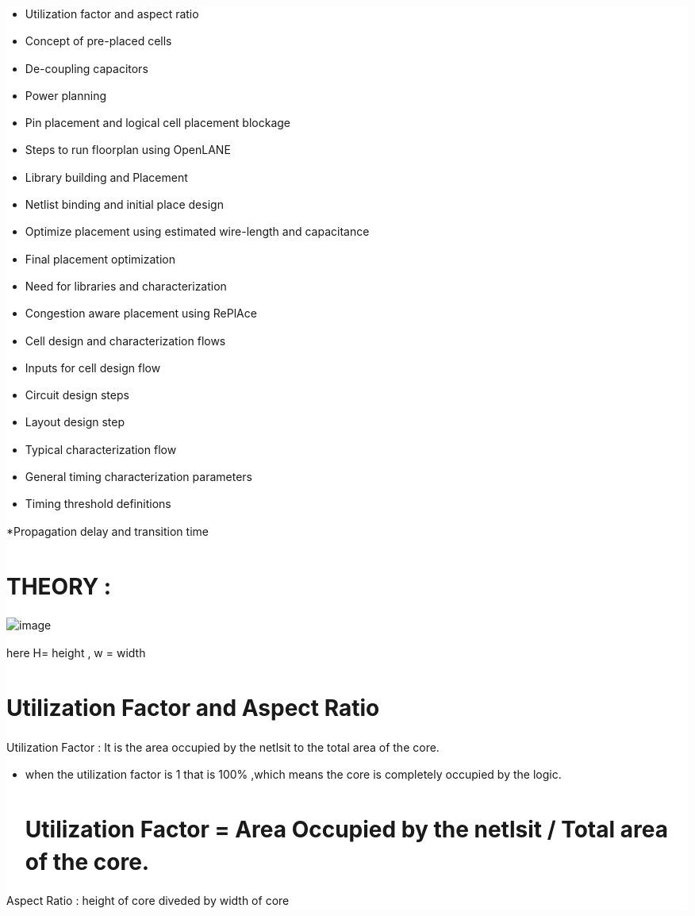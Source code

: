 * Utilization factor and aspect ratio

* Concept of pre-placed cells

* De-coupling capacitors

* Power planning

* Pin placement and logical cell placement blockage

* Steps to run floorplan using OpenLANE

* Library building and Placement

* Netlist binding and initial place design

* Optimize placement using estimated wire-length and capacitance

* Final placement optimization

* Need for libraries and characterization

* Congestion aware placement using RePlAce

* Cell design and characterization flows

* Inputs for cell design flow

* Circuit design steps

* Layout design step

* Typical characterization flow

* General timing characterization parameters

* Timing threshold definitions

*Propagation delay and transition time

# THEORY :


![image](https://github.com/user-attachments/assets/f516492f-125d-4c06-95ae-ae56ad23bb74)

here H= height , w = width


# Utilization Factor and Aspect Ratio

Utilization Factor : It is the area occupied by the netlsit to the total area of the core.

* when the utilization factor is 1 that is 100% ,which means the core is completely occupied by the logic.

  #  Utilization Factor = Area Occupied by the netlsit / Total area of the core.

Aspect Ratio : height of core diveded by width of core
